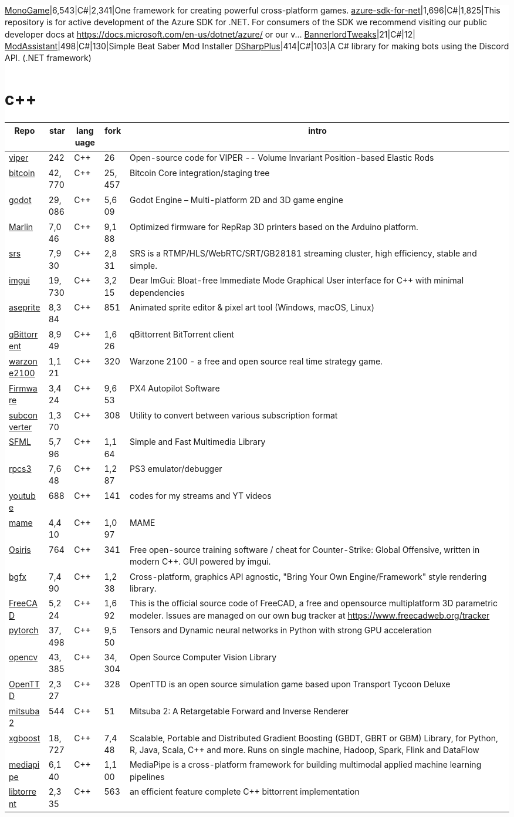 [MonoGame](https://github.com/MonoGame/MonoGame)|6,543|C#|2,341|One framework for creating powerful cross-platform games.
[azure-sdk-for-net](https://github.com/Azure/azure-sdk-for-net)|1,696|C#|1,825|This repository is for active development of the Azure SDK for .NET. For consumers of the SDK we recommend visiting our public developer docs at https://docs.microsoft.com/en-us/dotnet/azure/ or our v...
[BannerlordTweaks](https://github.com/mipen/BannerlordTweaks)|21|C#|12|
[ModAssistant](https://github.com/Assistant/ModAssistant)|498|C#|130|Simple Beat Saber Mod Installer
[DSharpPlus](https://github.com/DSharpPlus/DSharpPlus)|414|C#|103|A C# library for making bots using the Discord API. (.NET framework)


# c++

Repo|star|language|fork|intro
-|-|-|-|-
[viper](https://github.com/vcg-uvic/viper)|242|C++|26|Open-source code for VIPER -- Volume Invariant Position-based Elastic Rods
[bitcoin](https://github.com/bitcoin/bitcoin)|42,770|C++|25,457|Bitcoin Core integration/staging tree
[godot](https://github.com/godotengine/godot)|29,086|C++|5,609|Godot Engine – Multi-platform 2D and 3D game engine
[Marlin](https://github.com/MarlinFirmware/Marlin)|7,046|C++|9,188|Optimized firmware for RepRap 3D printers based on the Arduino platform.
[srs](https://github.com/ossrs/srs)|7,930|C++|2,831|SRS is a RTMP/HLS/WebRTC/SRT/GB28181 streaming cluster, high efficiency, stable and simple.
[imgui](https://github.com/ocornut/imgui)|19,730|C++|3,215|Dear ImGui: Bloat-free Immediate Mode Graphical User interface for C++ with minimal dependencies
[aseprite](https://github.com/aseprite/aseprite)|8,384|C++|851|Animated sprite editor & pixel art tool (Windows, macOS, Linux)
[qBittorrent](https://github.com/qbittorrent/qBittorrent)|8,949|C++|1,626|qBittorrent BitTorrent client
[warzone2100](https://github.com/Warzone2100/warzone2100)|1,121|C++|320|Warzone 2100 - a free and open source real time strategy game.
[Firmware](https://github.com/PX4/Firmware)|3,424|C++|9,653|PX4 Autopilot Software
[subconverter](https://github.com/tindy2013/subconverter)|1,370|C++|308|Utility to convert between various subscription format
[SFML](https://github.com/SFML/SFML)|5,796|C++|1,164|Simple and Fast Multimedia Library
[rpcs3](https://github.com/RPCS3/rpcs3)|7,648|C++|1,287|PS3 emulator/debugger
[youtube](https://github.com/Errichto/youtube)|688|C++|141|codes for my streams and YT videos
[mame](https://github.com/mamedev/mame)|4,410|C++|1,097|MAME
[Osiris](https://github.com/danielkrupinski/Osiris)|764|C++|341|Free open-source training software / cheat for Counter-Strike: Global Offensive, written in modern C++. GUI powered by imgui.
[bgfx](https://github.com/bkaradzic/bgfx)|7,490|C++|1,238|Cross-platform, graphics API agnostic, "Bring Your Own Engine/Framework" style rendering library.
[FreeCAD](https://github.com/FreeCAD/FreeCAD)|5,224|C++|1,692|This is the official source code of FreeCAD, a free and opensource multiplatform 3D parametric modeler. Issues are managed on our own bug tracker at https://www.freecadweb.org/tracker
[pytorch](https://github.com/pytorch/pytorch)|37,498|C++|9,550|Tensors and Dynamic neural networks in Python with strong GPU acceleration
[opencv](https://github.com/opencv/opencv)|43,385|C++|34,304|Open Source Computer Vision Library
[OpenTTD](https://github.com/OpenTTD/OpenTTD)|2,327|C++|328|OpenTTD is an open source simulation game based upon Transport Tycoon Deluxe
[mitsuba2](https://github.com/mitsuba-renderer/mitsuba2)|544|C++|51|Mitsuba 2: A Retargetable Forward and Inverse Renderer
[xgboost](https://github.com/dmlc/xgboost)|18,727|C++|7,448|Scalable, Portable and Distributed Gradient Boosting (GBDT, GBRT or GBM) Library, for Python, R, Java, Scala, C++ and more. Runs on single machine, Hadoop, Spark, Flink and DataFlow
[mediapipe](https://github.com/google/mediapipe)|6,140|C++|1,100|MediaPipe is a cross-platform framework for building multimodal applied machine learning pipelines
[libtorrent](https://github.com/arvidn/libtorrent)|2,335|C++|563|an efficient feature complete C++ bittorrent implementation
